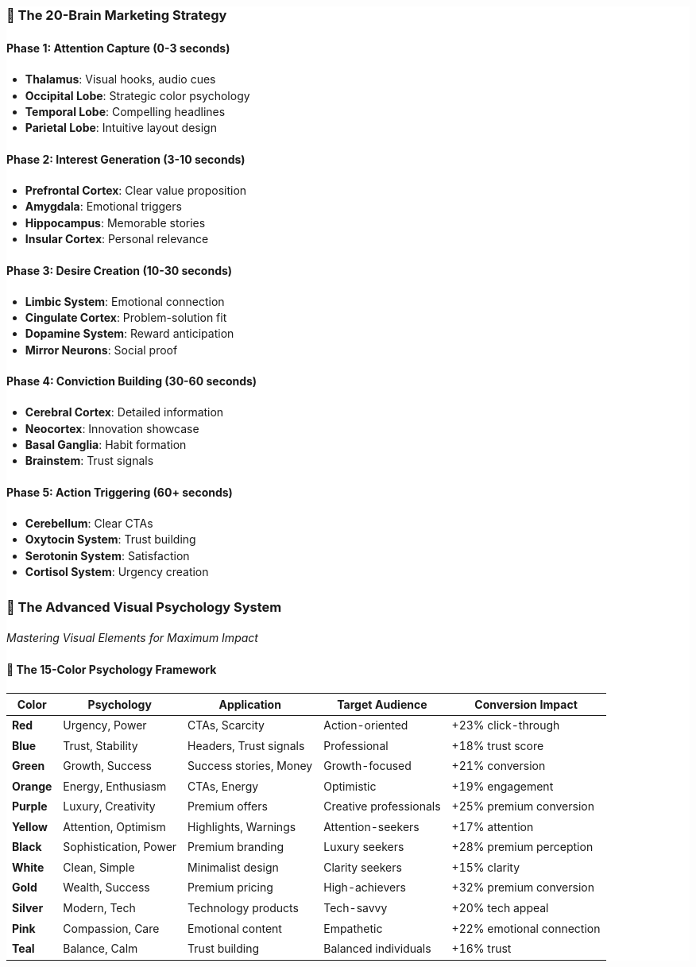 
### 🎯 The 20-Brain Marketing Strategy


#### Phase 1: Attention Capture (0-3 seconds)
- **Thalamus**: Visual hooks, audio cues
- **Occipital Lobe**: Strategic color psychology
- **Temporal Lobe**: Compelling headlines
- **Parietal Lobe**: Intuitive layout design


#### Phase 2: Interest Generation (3-10 seconds)
- **Prefrontal Cortex**: Clear value proposition
- **Amygdala**: Emotional triggers
- **Hippocampus**: Memorable stories
- **Insular Cortex**: Personal relevance


#### Phase 3: Desire Creation (10-30 seconds)
- **Limbic System**: Emotional connection
- **Cingulate Cortex**: Problem-solution fit
- **Dopamine System**: Reward anticipation
- **Mirror Neurons**: Social proof


#### Phase 4: Conviction Building (30-60 seconds)
- **Cerebral Cortex**: Detailed information
- **Neocortex**: Innovation showcase
- **Basal Ganglia**: Habit formation
- **Brainstem**: Trust signals


#### Phase 5: Action Triggering (60+ seconds)
- **Cerebellum**: Clear CTAs
- **Oxytocin System**: Trust building
- **Serotonin System**: Satisfaction
- **Cortisol System**: Urgency creation


### 🎨 The Advanced Visual Psychology System
*Mastering Visual Elements for Maximum Impact*


#### 🎨 The 15-Color Psychology Framework
| Color | Psychology | Application | Target Audience | Conversion Impact |
|-------|------------|-------------|-----------------|-------------------|
| **Red** | Urgency, Power | CTAs, Scarcity | Action-oriented | +23% click-through |
| **Blue** | Trust, Stability | Headers, Trust signals | Professional | +18% trust score |
| **Green** | Growth, Success | Success stories, Money | Growth-focused | +21% conversion |
| **Orange** | Energy, Enthusiasm | CTAs, Energy | Optimistic | +19% engagement |
| **Purple** | Luxury, Creativity | Premium offers | Creative professionals | +25% premium conversion |
| **Yellow** | Attention, Optimism | Highlights, Warnings | Attention-seekers | +17% attention |
| **Black** | Sophistication, Power | Premium branding | Luxury seekers | +28% premium perception |
| **White** | Clean, Simple | Minimalist design | Clarity seekers | +15% clarity |
| **Gold** | Wealth, Success | Premium pricing | High-achievers | +32% premium conversion |
| **Silver** | Modern, Tech | Technology products | Tech-savvy | +20% tech appeal |
| **Pink** | Compassion, Care | Emotional content | Empathetic | +22% emotional connection |
| **Teal** | Balance, Calm | Trust building | Balanced individuals | +16% trust |